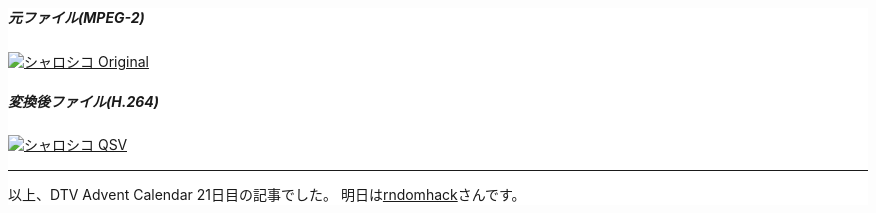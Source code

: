 
##### 元ファイル(MPEG-2)

[![シャロシコ Original](/assets/images/2015/12/21/syaro-original.png)](/assets/images/2015/12/21/syaro-original.png)

##### 変換後ファイル(H.264)

[![シャロシコ QSV](/assets/images/2015/12/21/syaro-qsv.png)](/assets/images/2015/12/21/syaro-qsv.png)


-----


以上、DTV Advent Calendar 21日目の記事でした。
明日は[rndomhack](https://twitter.com/rndomhack)さんです。
